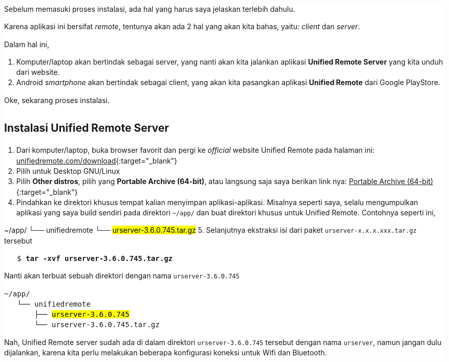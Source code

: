 Sebelum memasuki proses instalasi, ada hal yang harus saya jelaskan terlebih dahulu.

Karena aplikasi ini bersifat *remote*, tentunya akan ada 2 hal yang akan kita bahas, yaitu: *client* dan *server*.

Dalam hal ini,
1. Komputer/laptop akan bertindak sebagai server, yang nanti akan kita jalankan aplikasi **Unified Remote Server** yang kita unduh dari website.
2. Android *smartphone* akan bertindak sebagai client, yang akan kita pasangkan aplikasi **Unified Remote** dari Google PlayStore.

Oke, sekarang proses instalasi.

## Instalasi Unified Remote Server

1. Dari komputer/laptop, buka browser favorit dan pergi ke *official* website Unified Remote pada halaman ini: [unifiedremote.com/download](https://www.unifiedremote.com/download){:target="_blank"}
2. Pilih untuk Desktop GNU/Linux
3. Pilih **Other distros**, pilih yang **Portable Archive (64-bit)**, atau langsung saja saya berikan link nya: [Portable Archive (64-bit)](https://www.unifiedremote.com/download/linux-x64-portable){:target="_blank"}
4. Pindahkan ke direktori khusus tempat kalian menyimpan aplikasi-aplikasi. Misalnya seperti saya, selalu mengumpulkan aplikasi yang saya build sendiri pada direktori `~/app/` dan buat direktori khusus untuk Unified Remote.
    Contohnya seperti ini,
    <pre>
~/app/
    └── unifiedremote
        └── <mark>urserver-3.6.0.745.tar.gz</mark></pre>
5. Selanjutnya ekstraksi isi dari paket `urserver-x.x.x.xxx.tar.gz` tersebut
   <pre>
   $ <b>tar -xvf urserver-3.6.0.745.tar.gz</b></pre>

   Nanti akan terbuat sebuah direktori dengan nama `urserver-3.6.0.745`
   <pre>
~/app/
   └── unifiedremote
       ├── <mark>urserver-3.6.0.745</mark>
       └── urserver-3.6.0.745.tar.gz</pre>
   Nah, Unified Remote server sudah ada di dalam direktori `urserver-3.6.0.745` tersebut dengan nama `urserver`, namun jangan dulu dijalankan, karena kita perlu melakukan beberapa konfigurasi koneksi untuk Wifi dan Bluetooth.

   
   <div class="blockquote-yellow">
